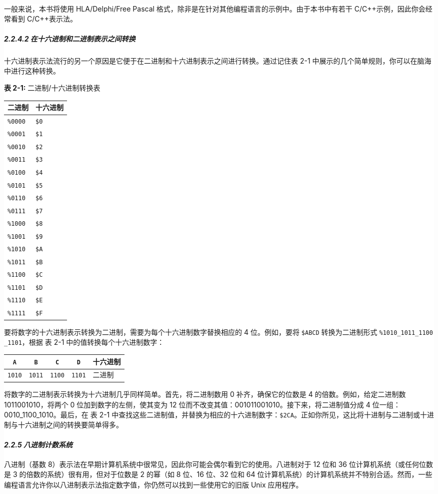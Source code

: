 一般来说，本书将使用 HLA/Delphi/Free Pascal 格式，除非是在针对其他编程语言的示例中。由于本书中有若干 C/C++示例，因此你会经常看到 C/C++表示法。

##### **2.2.4.2 在十六进制和二进制表示之间转换**

十六进制表示法流行的另一个原因是它便于在二进制和十六进制表示之间进行转换。通过记住表 2-1 中展示的几个简单规则，你可以在脑海中进行这种转换。

**表 2-1:** 二进制/十六进制转换表

| **二进制** | **十六进制** |
| --- | --- |
| `%0000` | `$0` |
| `%0001` | `$1` |
| `%0010` | `$2` |
| `%0011` | `$3` |
| `%0100` | `$4` |
| `%0101` | `$5` |
| `%0110` | `$6` |
| `%0111` | `$7` |
| `%1000` | `$8` |
| `%1001` | `$9` |
| `%1010` | `$A` |
| `%1011` | `$B` |
| `%1100` | `$C` |
| `%1101` | `$D` |
| `%1110` | `$E` |
| `%1111` | `$F` |

要将数字的十六进制表示转换为二进制，需要为每个十六进制数字替换相应的 4 位。例如，要将 `$ABCD` 转换为二进制形式 `%1010_1011_1100_1101`，根据 表 2-1 中的值转换每个十六进制数字：

| `A` | `B` | `C` | `D` | 十六进制 |
| --- | --- | --- | --- | --- |
| `1010` | `1011` | `1100` | `1101` | 二进制 |

将数字的二进制表示转换为十六进制几乎同样简单。首先，将二进制数用 0 补齐，确保它的位数是 4 的倍数。例如，给定二进制数 1011001010，将两个 0 位加到数字的左侧，使其变为 12 位而不改变其值：001011001010。接下来，将二进制值分成 4 位一组：0010_1100_1010。最后，在 表 2-1 中查找这些二进制值，并替换为相应的十六进制数字：`$2CA`。正如你所见，这比将十进制与二进制或十进制与十六进制之间的转换要简单得多。

#### ***2.2.5 八进制计数系统***

八进制（基数 8）表示法在早期计算机系统中很常见，因此你可能会偶尔看到它的使用。八进制对于 12 位和 36 位计算机系统（或任何位数是 3 的倍数的系统）很有用，但对于位数是 2 的幂（如 8 位、16 位、32 位和 64 位计算机系统）的计算机系统并不特别合适。然而，一些编程语言允许你以八进制表示法指定数字值，你仍然可以找到一些使用它的旧版 Unix 应用程序。
